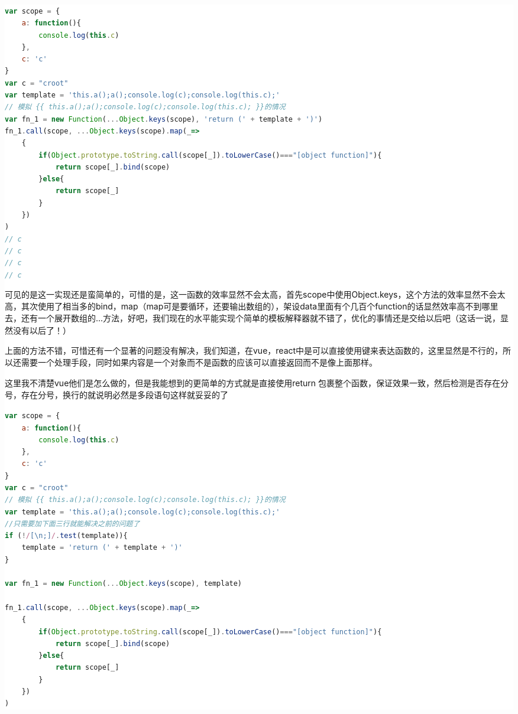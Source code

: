 ```javascript
var scope = {
    a: function(){
        console.log(this.c)
    },
    c: 'c'
}
var c = "croot"
var template = 'this.a();a();console.log(c);console.log(this.c);'
// 模拟 {{ this.a();a();console.log(c);console.log(this.c); }}的情况
var fn_1 = new Function(...Object.keys(scope), 'return (' + template + ')')
fn_1.call(scope, ...Object.keys(scope).map(_=>
    {
        if(Object.prototype.toString.call(scope[_]).toLowerCase()==="[object function]"){
            return scope[_].bind(scope)
        }else{ 
            return scope[_]
        }
    })
)
// c
// c
// c
// c
```

可见的是这一实现还是蛮简单的，可惜的是，这一函数的效率显然不会太高，首先scope中使用Object.keys，这个方法的效率显然不会太高，其次使用了相当多的bind，map（map可是要循环，还要输出数组的），架设data里面有个几百个function的话显然效率高不到哪里去，还有一个展开数组的...方法，好吧，我们现在的水平能实现个简单的模板解释器就不错了，优化的事情还是交给以后吧（这话一说，显然没有以后了！）

上面的方法不错，可惜还有一个显著的问题没有解决，我们知道，在vue，react中是可以直接使用键来表达函数的，这里显然是不行的，所以还需要一个处理手段，同时如果内容是一个对象而不是函数的应该可以直接返回而不是像上面那样。

这里我不清楚vue他们是怎么做的，但是我能想到的更简单的方式就是直接使用return 包裹整个函数，保证效果一致，然后检测是否存在分号，存在分号，换行的就说明必然是多段语句这样就妥妥的了

```javascript
var scope = {
    a: function(){
        console.log(this.c)
    },
    c: 'c'
}
var c = "croot"
// 模拟 {{ this.a();a();console.log(c);console.log(this.c); }}的情况
var template = 'this.a();a();console.log(c);console.log(this.c);'
//只需要加下面三行就能解决之前的问题了
if (!/[\n;]/.test(template)){
    template = 'return (' + template + ')'
}

var fn_1 = new Function(...Object.keys(scope), template)

fn_1.call(scope, ...Object.keys(scope).map(_=>
    {
        if(Object.prototype.toString.call(scope[_]).toLowerCase()==="[object function]"){
            return scope[_].bind(scope)
        }else{ 
            return scope[_]
        }
    })
)
```


[^1]: Function,Mozilla Developer Network and individual contributors.[https://developer.mozilla.org/en-US/docs/Web/JavaScript/Reference/Global_Objects/Function](https://developer.mozilla.org/en-US/docs/Web/JavaScript/Reference/Global_Objects/Function),2017.
  [1]: http://static.zybuluo.com/iceprosurface/y8s3d4ym0bqxn51r9pf4q227/image_1bg17te6pd6b1dp21tat1o51rj89.png